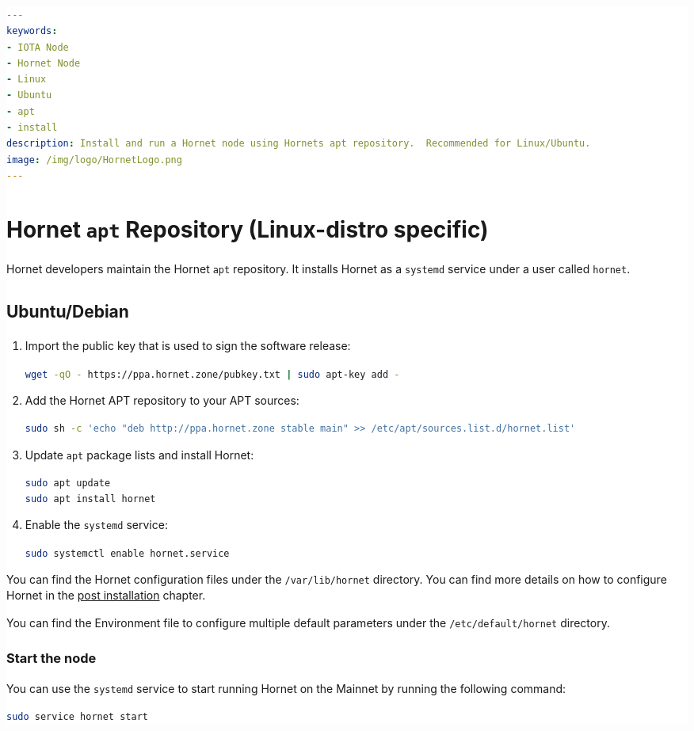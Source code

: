```yaml
---
keywords:
- IOTA Node 
- Hornet Node
- Linux
- Ubuntu
- apt
- install
description: Install and run a Hornet node using Hornets apt repository.  Recommended for Linux/Ubuntu.
image: /img/logo/HornetLogo.png
---
```


# Hornet `apt` Repository (Linux-distro specific)
Hornet developers maintain the Hornet `apt` repository. It installs Hornet as a `systemd` service under a user called `hornet`. 

## Ubuntu/Debian

1. Import the public key that is used to sign the software release:
    ```bash
    wget -qO - https://ppa.hornet.zone/pubkey.txt | sudo apt-key add -
    ```

2. Add the Hornet APT repository to your APT sources:
    ```bash
    sudo sh -c 'echo "deb http://ppa.hornet.zone stable main" >> /etc/apt/sources.list.d/hornet.list'
    ```

3. Update `apt` package lists and install Hornet:
    ```bash
    sudo apt update
    sudo apt install hornet
    ```

4. Enable the `systemd` service:
   ```bash
   sudo systemctl enable hornet.service
   ```

You can find the Hornet configuration files under the `/var/lib/hornet` directory. You can find more details on how to configure Hornet in the [post installation](../post_installation/post_installation.md) chapter.

You can find the Environment file to configure multiple default parameters under the `/etc/default/hornet` directory.

### Start the node

You can use  the `systemd` service to start running Hornet on the Mainnet by running the following command:
```bash
sudo service hornet start
```

